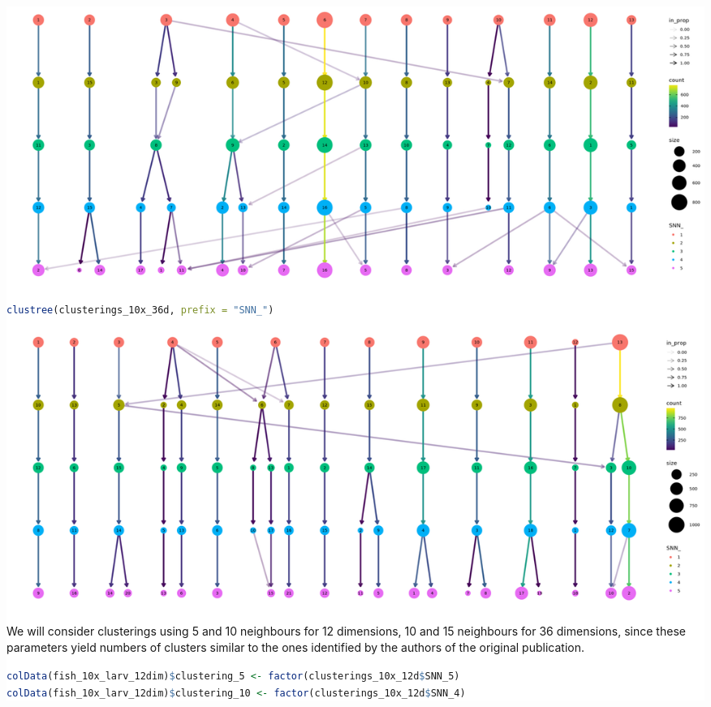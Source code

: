 
![png](output_116_0.png)



```R
clustree(clusterings_10x_36d, prefix = "SNN_")
```


![png](output_117_0.png)


We will consider clusterings using 5 and 10 neighbours for 12 dimensions, 10 and 15 neighbours for 36 dimensions, since these parameters yield numbers of clusters similar to the ones identified by the authors of the original publication.


```R
colData(fish_10x_larv_12dim)$clustering_5 <- factor(clusterings_10x_12d$SNN_5)
colData(fish_10x_larv_12dim)$clustering_10 <- factor(clusterings_10x_12d$SNN_4)
```
